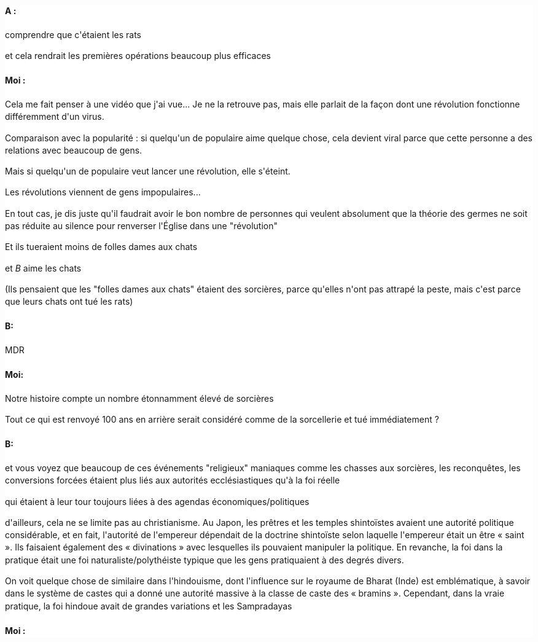#### A :

comprendre que c'étaient les rats

et cela rendrait les premières opérations beaucoup plus efficaces

#### Moi :

Cela me fait penser à une vidéo que j'ai vue... Je ne la retrouve pas, mais elle parlait de la façon dont une révolution fonctionne différemment d'un virus.

Comparaison avec la popularité : si quelqu'un de populaire aime quelque chose, cela devient viral parce que cette personne a des relations avec beaucoup de gens.

Mais si quelqu'un de populaire veut lancer une révolution, elle s'éteint.

Les révolutions viennent de gens impopulaires...

En tout cas, je dis juste qu'il faudrait avoir le bon nombre de personnes qui veulent absolument que la théorie des germes ne soit pas réduite au silence pour renverser l'Église dans une "révolution"

Et ils tueraient moins de folles dames aux chats

et *B* aime les chats

(Ils pensaient que les "folles dames aux chats" étaient des sorcières, parce qu'elles n'ont pas attrapé la peste, mais c'est parce que leurs chats ont tué les rats)

#### B:

MDR

#### Moi:

Notre histoire compte un nombre étonnamment élevé de sorcières

Tout ce qui est renvoyé 100 ans en arrière serait considéré comme de la sorcellerie et tué immédiatement ?

#### B:

et vous voyez que beaucoup de ces événements "religieux" maniaques comme les chasses aux sorcières, les reconquêtes, les conversions forcées étaient plus liés aux autorités ecclésiastiques qu'à la foi réelle

qui étaient à leur tour toujours liées à des agendas économiques/politiques

d'ailleurs, cela ne se limite pas au christianisme. Au Japon, les prêtres et les temples shintoïstes avaient une autorité politique considérable, et en fait, l'autorité de l'empereur dépendait de la doctrine shintoïste selon laquelle l'empereur était un être « saint ». Ils faisaient également des « divinations » avec lesquelles ils pouvaient manipuler la politique. En revanche, la foi dans la pratique était une foi naturaliste/polythéiste typique que les gens pratiquaient à des degrés divers.

On voit quelque chose de similaire dans l'hindouisme, dont l'influence sur le royaume de Bharat (Inde) est emblématique, à savoir dans le système de castes qui a donné une autorité massive à la classe de caste des « bramins ». Cependant, dans la vraie pratique, la foi hindoue avait de grandes variations et les Sampradayas

#### Moi :
